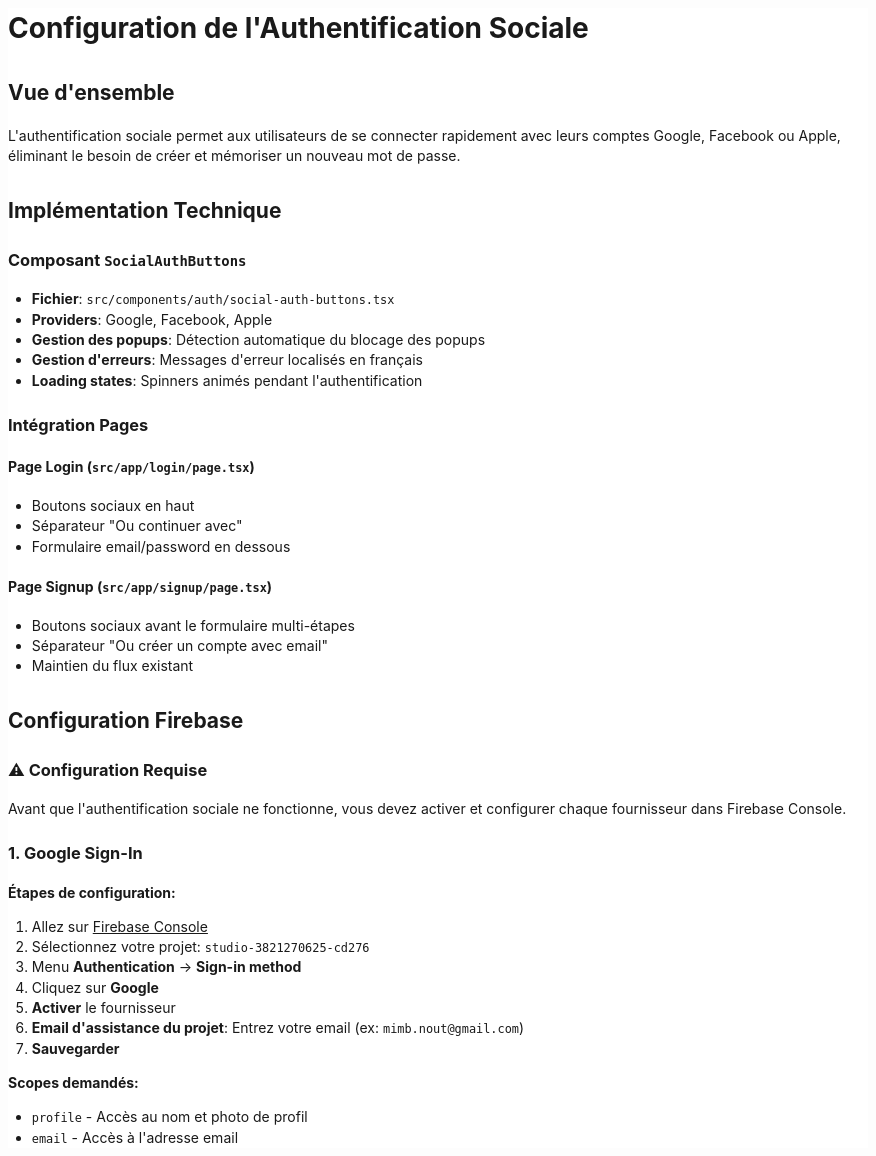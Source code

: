 # Configuration de l'Authentification Sociale

## Vue d'ensemble

L'authentification sociale permet aux utilisateurs de se connecter rapidement avec leurs comptes Google, Facebook ou Apple, éliminant le besoin de créer et mémoriser un nouveau mot de passe.

## Implémentation Technique

### Composant `SocialAuthButtons`
- **Fichier**: `src/components/auth/social-auth-buttons.tsx`
- **Providers**: Google, Facebook, Apple
- **Gestion des popups**: Détection automatique du blocage des popups
- **Gestion d'erreurs**: Messages d'erreur localisés en français
- **Loading states**: Spinners animés pendant l'authentification

### Intégration Pages

#### Page Login (`src/app/login/page.tsx`)
- Boutons sociaux en haut
- Séparateur "Ou continuer avec"
- Formulaire email/password en dessous

#### Page Signup (`src/app/signup/page.tsx`)
- Boutons sociaux avant le formulaire multi-étapes
- Séparateur "Ou créer un compte avec email"
- Maintien du flux existant

## Configuration Firebase

### ⚠️ Configuration Requise

Avant que l'authentification sociale ne fonctionne, vous devez activer et configurer chaque fournisseur dans Firebase Console.

### 1. Google Sign-In

**Étapes de configuration:**

1. Allez sur [Firebase Console](https://console.firebase.google.com/)
2. Sélectionnez votre projet: `studio-3821270625-cd276`
3. Menu **Authentication** → **Sign-in method**
4. Cliquez sur **Google**
5. **Activer** le fournisseur
6. **Email d'assistance du projet**: Entrez votre email (ex: `mimb.nout@gmail.com`)
7. **Sauvegarder**

**Scopes demandés:**
- `profile` - Accès au nom et photo de profil
- `email` - Accès à l'adresse email
